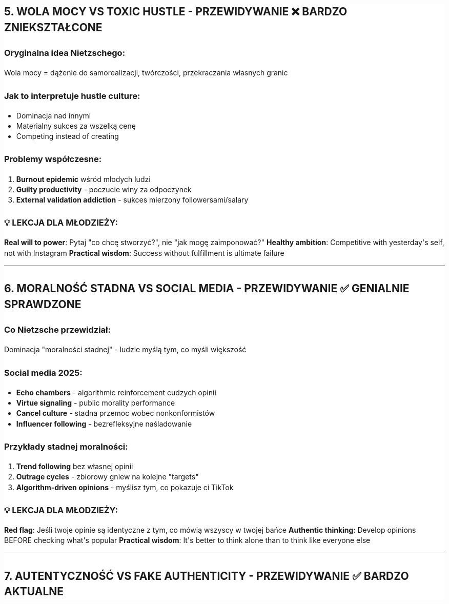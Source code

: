 
## 5. WOLA MOCY VS TOXIC HUSTLE - PRZEWIDYWANIE ❌ BARDZO ZNIEKSZTAŁCONE

### Oryginalna idea Nietzschego:
Wola mocy = dążenie do samorealizacji, twórczości, przekraczania własnych granic

### Jak to interpretuje hustle culture:
- Dominacja nad innymi
- Materialny sukces za wszelką cenę
- Competing instead of creating

### Problemy współczesne:
1. **Burnout epidemic** wśród młodych ludzi
2. **Guilty productivity** - poczucie winy za odpoczynek
3. **External validation addiction** - sukces mierzony followersami/salary

### 💡 **LEKCJA DLA MŁODZIEŻY:**
**Real will to power**: Pytaj "co chcę stworzyć?", nie "jak mogę zaimponować?"
**Healthy ambition**: Competitive with yesterday's self, not with Instagram
**Practical wisdom**: Success without fulfillment is ultimate failure

---

## 6. MORALNOŚĆ STADNA VS SOCIAL MEDIA - PRZEWIDYWANIE ✅ GENIALNIE SPRAWDZONE

### Co Nietzsche przewidział:
Dominacja "moralności stadnej" - ludzie myślą tym, co myśli większość

### Social media 2025:
- **Echo chambers** - algorithmic reinforcement cudzych opinii
- **Virtue signaling** - public morality performance
- **Cancel culture** - stadna przemoc wobec nonkonformistów
- **Influencer following** - bezrefleksyjne naśladowanie

### Przykłady stadnej moralności:
1. **Trend following** bez własnej opinii
2. **Outrage cycles** - zbiorowy gniew na kolejne "targets"
3. **Algorithm-driven opinions** - myślisz tym, co pokazuje ci TikTok

### 💡 **LEKCJA DLA MŁODZIEŻY:**
**Red flag**: Jeśli twoje opinie są identyczne z tym, co mówią wszyscy w twojej bańce
**Authentic thinking**: Develop opinions BEFORE checking what's popular
**Practical wisdom**: It's better to think alone than to think like everyone else

---

## 7. AUTENTYCZNOŚĆ VS FAKE AUTHENTICITY - PRZEWIDYWANIE ✅ BARDZO AKTUALNE

